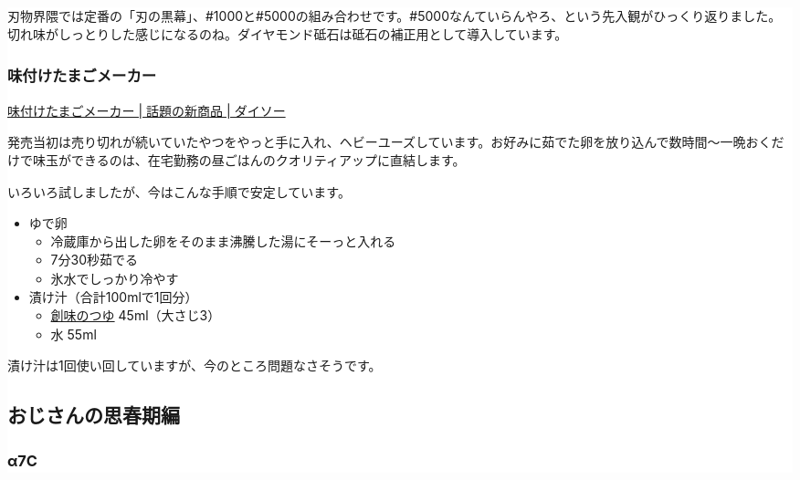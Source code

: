 <iframe style="width:120px;height:240px;" marginwidth="0" marginheight="0" scrolling="no" frameborder="0" src="//rcm-fe.amazon-adsystem.com/e/cm?lt1=_blank&bc1=000000&IS2=1&bg1=FFFFFF&fc1=000000&lc1=0000FF&t=bottomline02-22&language=ja_JP&o=9&p=8&l=as4&m=amazon&f=ifr&ref=as_ss_li_til&asins=B088FGHGYB&linkId=8b15ed018687de9d9d8a655093febbcc"></iframe>

<iframe style="width:120px;height:240px;" marginwidth="0" marginheight="0" scrolling="no" frameborder="0" src="//rcm-fe.amazon-adsystem.com/e/cm?lt1=_blank&bc1=000000&IS2=1&bg1=FFFFFF&fc1=000000&lc1=0000FF&t=bottomline02-22&language=ja_JP&o=9&p=8&l=as4&m=amazon&f=ifr&ref=as_ss_li_til&asins=B001TPFT0G&linkId=6a60358df672de71ed844bc3e3107007"></iframe>

<iframe style="width:120px;height:240px;" marginwidth="0" marginheight="0" scrolling="no" frameborder="0" src="//rcm-fe.amazon-adsystem.com/e/cm?lt1=_blank&bc1=000000&IS2=1&bg1=FFFFFF&fc1=000000&lc1=0000FF&t=bottomline02-22&language=ja_JP&o=9&p=8&l=as4&m=amazon&f=ifr&ref=as_ss_li_til&asins=B001TPH8YG&linkId=2a1d8bac6c851292943903570737fe3a"></iframe>

<iframe style="width:120px;height:240px;" marginwidth="0" marginheight="0" scrolling="no" frameborder="0" src="//rcm-fe.amazon-adsystem.com/e/cm?lt1=_blank&bc1=000000&IS2=1&bg1=FFFFFF&fc1=000000&lc1=0000FF&t=bottomline02-22&language=ja_JP&o=9&p=8&l=as4&m=amazon&f=ifr&ref=as_ss_li_til&asins=B08CHNBWFQ&linkId=a984e3eaa49a4ee0eb92eba4a0a6d9c5"></iframe>

刃物界隈では定番の「刃の黒幕」、#1000と#5000の組み合わせです。#5000なんていらんやろ、という先入観がひっくり返りました。切れ味がしっとりした感じになるのね。ダイヤモンド砥石は砥石の補正用として導入しています。

### 味付けたまごメーカー

[味付けたまごメーカー | 話題の新商品 | ダイソー](https://www.daiso-sangyo.co.jp/item/9587)

発売当初は売り切れが続いていたやつをやっと手に入れ、ヘビーユーズしています。お好みに茹でた卵を放り込んで数時間〜一晩おくだけで味玉ができるのは、在宅勤務の昼ごはんのクオリティアップに直結します。

いろいろ試しましたが、今はこんな手順で安定しています。

- ゆで卵
    - 冷蔵庫から出した卵をそのまま沸騰した湯にそーっと入れる
    - 7分30秒茹でる
    - 氷水でしっかり冷やす
- 漬け汁（合計100mlで1回分）
    - [創味のつゆ](https://amzn.to/3FR8MZK) 45ml（大さじ3）
    - 水 55ml

漬け汁は1回使い回していますが、今のところ問題なさそうです。

<iframe style="width:120px;height:240px;" marginwidth="0" marginheight="0" scrolling="no" frameborder="0" src="//rcm-fe.amazon-adsystem.com/e/cm?lt1=_blank&bc1=000000&IS2=1&bg1=FFFFFF&fc1=000000&lc1=0000FF&t=bottomline02-22&language=ja_JP&o=9&p=8&l=as4&m=amazon&f=ifr&ref=as_ss_li_til&asins=B01GC953KE&linkId=38505b4c50615f29153a2b3564407eb6"></iframe>


## おじさんの思春期編

### α7C

<iframe style="width:120px;height:240px;" marginwidth="0" marginheight="0" scrolling="no" frameborder="0" src="//rcm-fe.amazon-adsystem.com/e/cm?lt1=_blank&bc1=000000&IS2=1&bg1=FFFFFF&fc1=000000&lc1=0000FF&t=bottomline02-22&language=ja_JP&o=9&p=8&l=as4&m=amazon&f=ifr&ref=as_ss_li_til&asins=B08J2LDRKM&linkId=ce1aee0dc2b235312a726ce1aea03bb6"></iframe>
